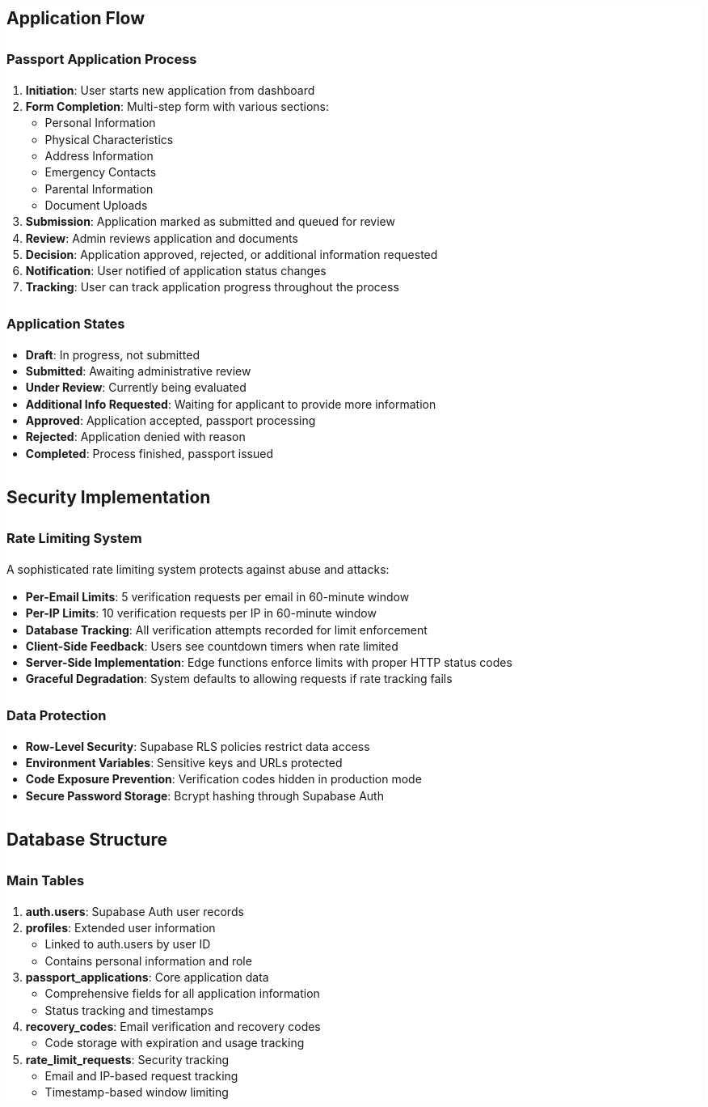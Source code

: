 ## Application Flow

### Passport Application Process
1. **Initiation**: User starts new application from dashboard
2. **Form Completion**: Multi-step form with various sections:
   - Personal Information
   - Physical Characteristics
   - Address Information
   - Emergency Contacts
   - Parental Information
   - Document Uploads
3. **Submission**: Application marked as submitted and queued for review
4. **Review**: Admin reviews application and documents
5. **Decision**: Application approved, rejected, or additional information requested
6. **Notification**: User notified of application status changes
7. **Tracking**: User can track application progress throughout the process

### Application States
- **Draft**: In progress, not submitted
- **Submitted**: Awaiting administrative review
- **Under Review**: Currently being evaluated
- **Additional Info Requested**: Waiting for applicant to provide more information
- **Approved**: Application accepted, passport processing
- **Rejected**: Application denied with reason
- **Completed**: Process finished, passport issued

## Security Implementation

### Rate Limiting System
A sophisticated rate limiting system protects against abuse and attacks:

- **Per-Email Limits**: 5 verification requests per email in 60-minute window
- **Per-IP Limits**: 10 verification requests per IP in 60-minute window
- **Database Tracking**: All verification attempts recorded for limit enforcement
- **Client-Side Feedback**: Users see countdown timers when rate limited
- **Server-Side Implementation**: Edge functions enforce limits with proper HTTP status codes
- **Graceful Degradation**: System defaults to allowing requests if rate tracking fails

### Data Protection
- **Row-Level Security**: Supabase RLS policies restrict data access
- **Environment Variables**: Sensitive keys and URLs protected
- **Code Exposure Prevention**: Verification codes hidden in production mode
- **Secure Password Storage**: Bcrypt hashing through Supabase Auth

## Database Structure

### Main Tables
1. **auth.users**: Supabase Auth user records
2. **profiles**: Extended user information
   - Linked to auth.users by user ID
   - Contains personal information and role
3. **passport_applications**: Core application data
   - Comprehensive fields for all application information
   - Status tracking and timestamps
4. **recovery_codes**: Email verification and recovery codes
   - Code storage with expiration and usage tracking
5. **rate_limit_requests**: Security tracking
   - Email and IP-based request tracking
   - Timestamp-based window limiting
